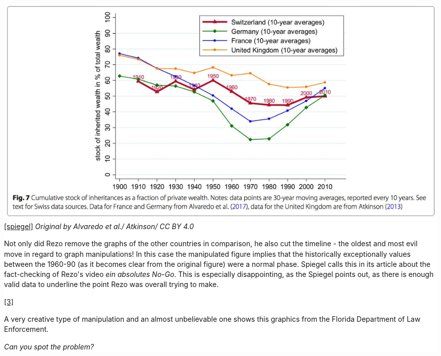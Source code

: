 ![statistics_17](img/06/statistics_17.png)  
[[spiegel]](https://www.spiegel.de/politik/deutschland/rezo-video-die-youtube-angriffe-auf-die-cdu-im-spiegel-faktencheck-a-1268973.html) *Original by Alvaredo et al./ Atkinson/ CC BY 4.0*

Not only did Rezo remove the graphs of the other countries in comparison, he also cut the timeline - the oldest and most evil move in regard to graph manipulations! In this case the manipulated figure implies that the historically exceptionally values between the 1960-90 (as it becomes clear from the original figure) were a normal phase. Spiegel calls this in its article about the fact-checking of Rezo's video *ein absolutes No-Go*. This is especially disappointing, as the Spiegel points out, as there is enough valid data to underline the point Rezo was overall trying to make.

[[3]](https://www.spiegel.de/politik/deutschland/rezo-video-die-youtube-angriffe-auf-die-cdu-im-spiegel-faktencheck-a-1268973.html)  

A very creative type of manipulation and an almost unbelievable one shows this graphics from the Florida Department of Law Enforcement. 

*Can you spot the problem?*
